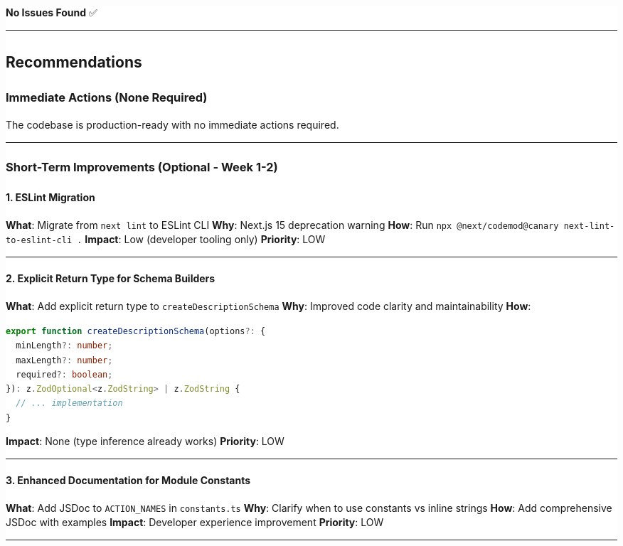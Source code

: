 ```typescript
```

**No Issues Found** ✅

---

## Recommendations

### Immediate Actions (None Required)

The codebase is production-ready with no immediate actions required.

---

### Short-Term Improvements (Optional - Week 1-2)

#### 1. ESLint Migration

**What**: Migrate from `next lint` to ESLint CLI
**Why**: Next.js 15 deprecation warning
**How**: Run `npx @next/codemod@canary next-lint-to-eslint-cli .`
**Impact**: Low (developer tooling only)
**Priority**: LOW

---

#### 2. Explicit Return Type for Schema Builders

**What**: Add explicit return type to `createDescriptionSchema`
**Why**: Improved code clarity and maintainability
**How**:
```typescript
export function createDescriptionSchema(options?: {
  minLength?: number;
  maxLength?: number;
  required?: boolean;
}): z.ZodOptional<z.ZodString> | z.ZodString {
  // ... implementation
}
```
**Impact**: None (type inference already works)
**Priority**: LOW

---

#### 3. Enhanced Documentation for Module Constants

**What**: Add JSDoc to `ACTION_NAMES` in `constants.ts`
**Why**: Clarify when to use constants vs inline strings
**How**: Add comprehensive JSDoc with examples
**Impact**: Developer experience improvement
**Priority**: LOW

---
